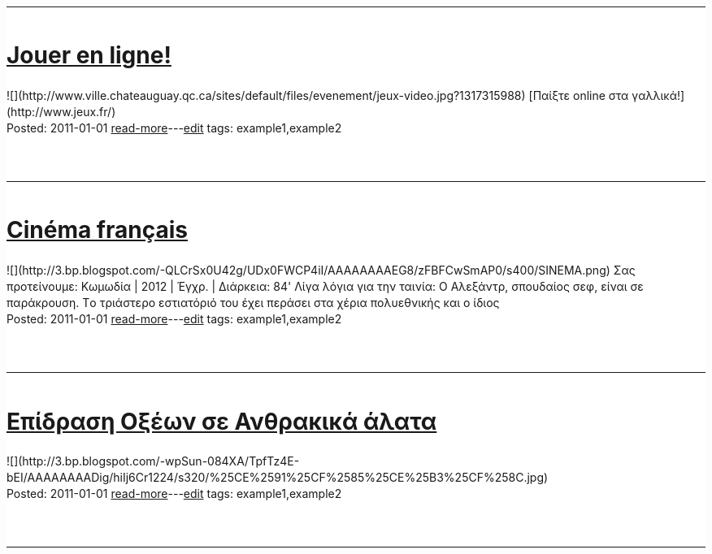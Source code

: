 <hr>

<h1><a class="readmorelink" href="gymnasioker4.github.io-master/oldposts/cob131.md">Jouer en ligne!</a></h1>
![](http://www.ville.chateauguay.qc.ca/sites/default/files/evenement/jeux-video.jpg?1317315988) 
[Παίξτε online στα γαλλικά!](http://www.jeux.fr/)
<br>
<div class='readmore'>
Posted: 2011-01-01
<a class="readmorelink" href="gymnasioker4.github.io-master/oldposts/cob131.md">read-more</a>---<a class="editlink" target="_blank" href="/hugo/admin/scripts/edit.sh?file=gymnasioker4.github.io-master/oldposts/cob131.md&cmd=open">edit</a>
tags: example1,example2
<br><br><br>
</div>
<hr>

<h1><a class="readmorelink" href="gymnasioker4.github.io-master/oldposts/cob130.md">Cinéma français</a></h1>
![](http://3.bp.blogspot.com/-QLCrSx0U42g/UDx0FWCP4iI/AAAAAAAAEG8/zFBFCwSmAP0/s400/SINEMA.png) 
Σας προτείνουμε: 
Κωμωδία | 2012 | Έγχρ. | Διάρκεια: 84' 
<iframe width="560" height="315" src="http://www.youtube.com/embed/twY7CLq3hyc" frameborder="0" allowfullscreen=""></iframe>Λίγα λόγια για την ταινία: 
O Aλεξάντρ, σπουδαίος σεφ, είναι σε παράκρουση. Tο τριάστερο εστιατόριό του έχει περάσει στα χέρια πολυεθνικής και ο ίδιος
<br>
<div class='readmore'>
Posted: 2011-01-01
<a class="readmorelink" href="gymnasioker4.github.io-master/oldposts/cob130.md">read-more</a>---<a class="editlink" target="_blank" href="/hugo/admin/scripts/edit.sh?file=gymnasioker4.github.io-master/oldposts/cob130.md&cmd=open">edit</a>
tags: example1,example2
<br><br><br>
</div>
<hr>

<h1><a class="readmorelink" href="gymnasioker4.github.io-master/oldposts/cob129.md">Επίδραση Οξέων σε Ανθρακικά άλατα</a></h1>
![](http://3.bp.blogspot.com/-wpSun-084XA/TpfTz4E-bEI/AAAAAAAADig/hiIj6Cr1224/s320/%25CE%2591%25CF%2585%25CE%25B3%25CF%258C.jpg) 
<iframe height="350" src="https://docs.google.com/file/d/0B_I1oSy0BsA3U2E1aGlrSmdqTnM/preview" width="500"></iframe>
<br>
<div class='readmore'>
Posted: 2011-01-01
<a class="readmorelink" href="gymnasioker4.github.io-master/oldposts/cob129.md">read-more</a>---<a class="editlink" target="_blank" href="/hugo/admin/scripts/edit.sh?file=gymnasioker4.github.io-master/oldposts/cob129.md&cmd=open">edit</a>
tags: example1,example2
<br><br><br>
</div>
<hr>
